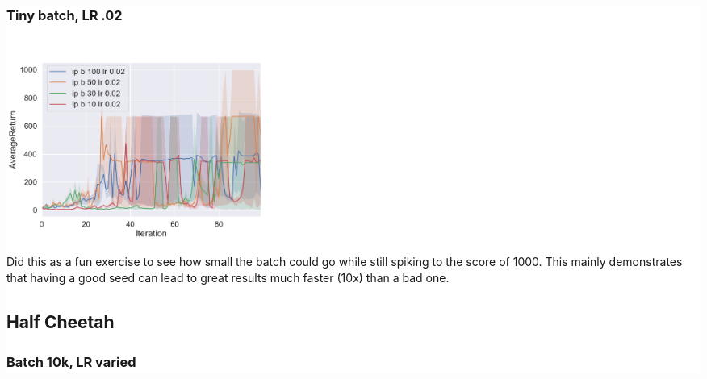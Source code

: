 
### Tiny batch, LR .02
<p float="left">
  <img src="./results/ip_bvaried_small_lr02.png" width="350"/>
</p>
Did this as a fun exercise to see how small the batch could go while still spiking to the score of 1000. This mainly demonstrates that having a good seed can lead to great results much faster (10x) than a bad one.

## Half Cheetah
### Batch 10k, LR varied
<p float="left">